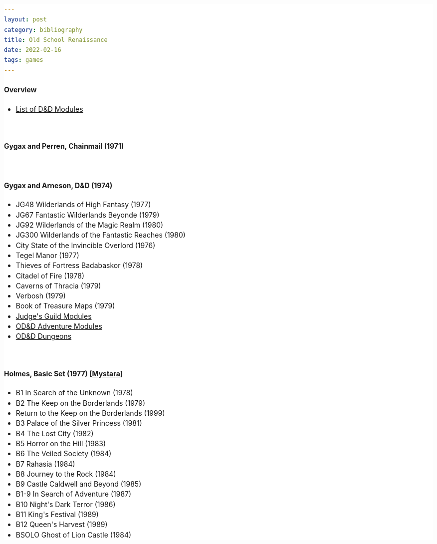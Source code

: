 ```yaml
---
layout: post
category: bibliography
title: Old School Renaissance
date: 2022-02-16
tags: games
---
```


#### Overview

* [List of D&D Modules](https://en.m.wikipedia.org/wiki/List_of_Dungeons_%26_Dragons_modules)

<br>


#### Gygax and Perren, Chainmail (1971)

<br>


#### Gygax and Arneson, D&D (1974)

* JG48 Wilderlands of High Fantasy (1977)
* JG67 Fantastic Wilderlands Beyonde (1979)
* JG92 Wilderlands of the Magic Realm (1980)
* JG300 Wilderlands of the Fantastic Reaches (1980)
* City State of the Invincible Overlord (1976)
* Tegel Manor (1977)
* Thieves of Fortress Badabaskor (1978)
* Citadel of Fire (1978)
* Caverns of Thracia (1979)
* Verbosh (1979)
* Book of Treasure Maps (1979)
* [Judge's Guild Modules](https://index.rpg.net/display-search.phtml?key=publisher&value=Judges+Guild&sort=system,systemversion&type=normal&include=system%3A%3AD%26D+%2F+Original,systemversion%3A%3A1.0)
* [OD&D Adventure Modules](https://www.dragonsfoot.org/forums/viewtopic.php?t=76634)
* [OD&D Dungeons](https://odd74.proboards.com/thread/10396/official-od-dungeons)

<br>


#### Holmes, Basic Set (1977) [[Mystara](https://mystara.thorfmaps.com/hibdon-known-world/)]

* B1 In Search of the Unknown (1978)
* B2 The Keep on the Borderlands (1979)
* Return to the Keep on the Borderlands (1999)
* B3 Palace of the Silver Princess (1981)
* B4 The Lost City (1982)
* B5 Horror on the Hill (1983)
* B6 The Veiled Society (1984)
* B7 Rahasia (1984)
* B8 Journey to the Rock (1984)
* B9 Castle Caldwell and Beyond (1985)
* B1-9 In Search of Adventure (1987)
* B10 Night's Dark Terror (1986)
* B11 King's Festival (1989)
* B12 Queen's Harvest (1989)
* BSOLO Ghost of Lion Castle (1984)

